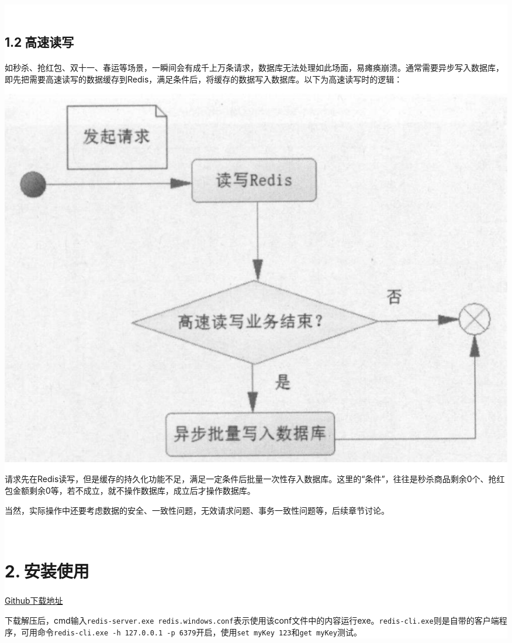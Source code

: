 &nbsp;

## 1.2 高速读写

如秒杀、抢红包、双十一、春运等场景，一瞬间会有成千上万条请求，数据库无法处理如此场面，易瘫痪崩溃。通常需要异步写入数据库，即先把需要高速读写的数据缓存到Redis，满足条件后，将缓存的数据写入数据库。以下为高速读写时的逻辑：

![Redis高速读写逻辑](Redis-1-基础/Redis高速读写逻辑.png)

请求先在Redis读写，但是缓存的持久化功能不足，满足一定条件后批量一次性存入数据库。这里的“条件”，往往是秒杀商品剩余0个、抢红包金额剩余0等，若不成立，就不操作数据库，成立后才操作数据库。

当然，实际操作中还要考虑数据的安全、一致性问题，无效请求问题、事务一致性问题等，后续章节讨论。

&nbsp;

# 2. 安装使用

[Github下载地址](https://github.com/tporadowski/redis/releases)

下载解压后，cmd输入`redis-server.exe redis.windows.conf`表示使用该conf文件中的内容运行exe。`redis-cli.exe`则是自带的客户端程序，可用命令`redis-cli.exe -h 127.0.0.1 -p 6379`开启，使用`set myKey 123`和`get myKey`测试。
